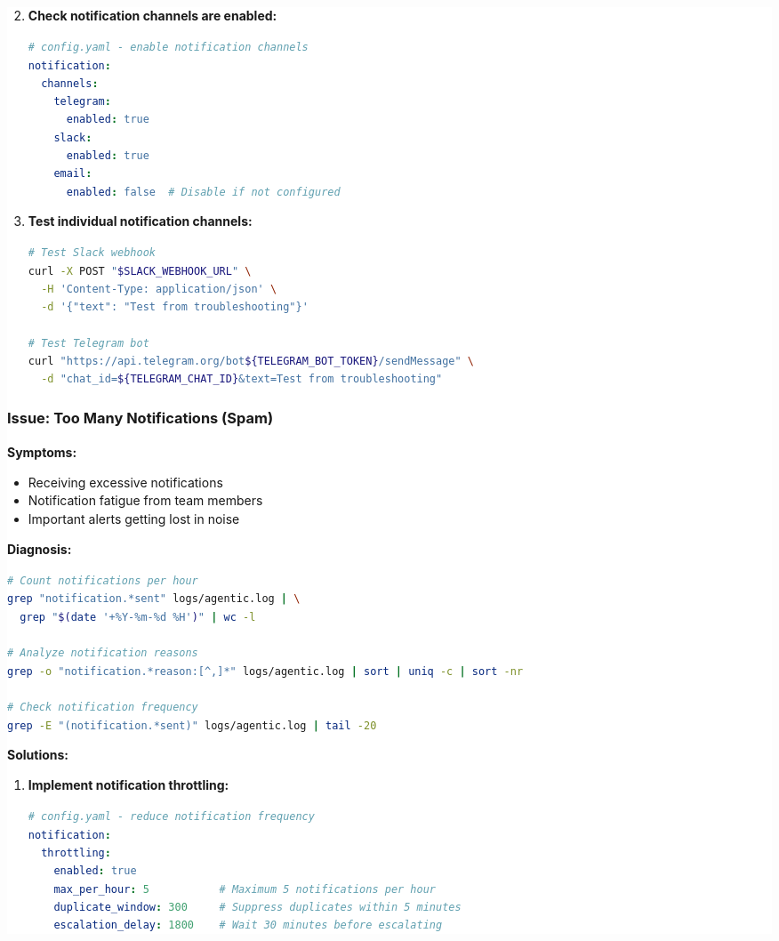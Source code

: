 2. **Check notification channels are enabled:**
   ```yaml
   # config.yaml - enable notification channels
   notification:
     channels:
       telegram:
         enabled: true
       slack:
         enabled: true  
       email:
         enabled: false  # Disable if not configured
   ```

3. **Test individual notification channels:**
   ```bash
   # Test Slack webhook
   curl -X POST "$SLACK_WEBHOOK_URL" \
     -H 'Content-Type: application/json' \
     -d '{"text": "Test from troubleshooting"}'
   
   # Test Telegram bot
   curl "https://api.telegram.org/bot${TELEGRAM_BOT_TOKEN}/sendMessage" \
     -d "chat_id=${TELEGRAM_CHAT_ID}&text=Test from troubleshooting"
   ```

### Issue: Too Many Notifications (Spam)

**Symptoms:**
- Receiving excessive notifications
- Notification fatigue from team members
- Important alerts getting lost in noise

**Diagnosis:**
```bash
# Count notifications per hour
grep "notification.*sent" logs/agentic.log | \
  grep "$(date '+%Y-%m-%d %H')" | wc -l

# Analyze notification reasons
grep -o "notification.*reason:[^,]*" logs/agentic.log | sort | uniq -c | sort -nr

# Check notification frequency
grep -E "(notification.*sent)" logs/agentic.log | tail -20
```

**Solutions:**

1. **Implement notification throttling:**
   ```yaml
   # config.yaml - reduce notification frequency
   notification:
     throttling:
       enabled: true
       max_per_hour: 5           # Maximum 5 notifications per hour
       duplicate_window: 300     # Suppress duplicates within 5 minutes
       escalation_delay: 1800    # Wait 30 minutes before escalating
   ```
